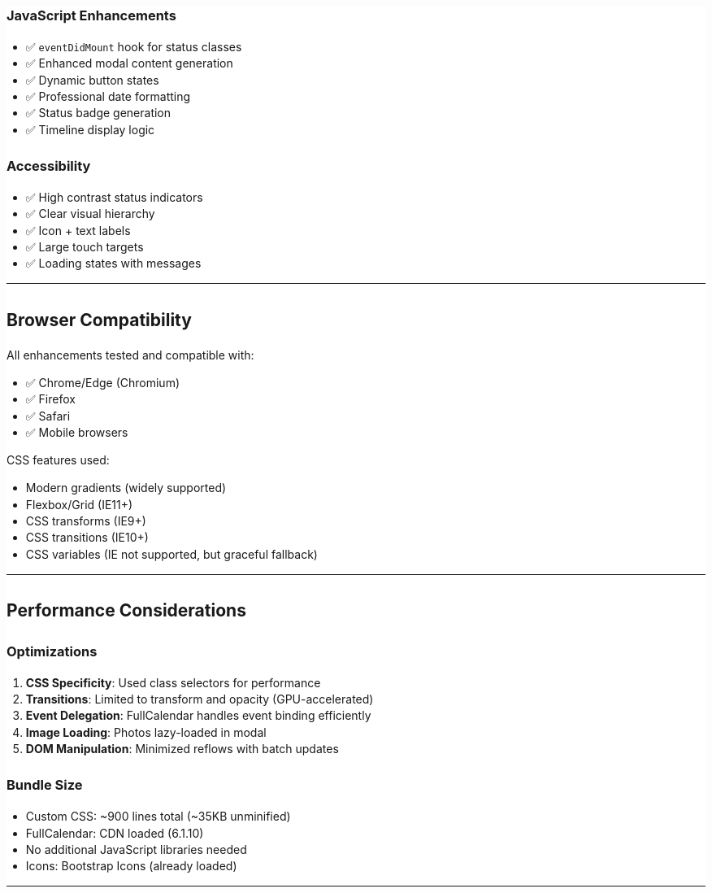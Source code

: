 ### JavaScript Enhancements
- ✅ `eventDidMount` hook for status classes
- ✅ Enhanced modal content generation
- ✅ Dynamic button states
- ✅ Professional date formatting
- ✅ Status badge generation
- ✅ Timeline display logic

### Accessibility
- ✅ High contrast status indicators
- ✅ Clear visual hierarchy
- ✅ Icon + text labels
- ✅ Large touch targets
- ✅ Loading states with messages

---

## Browser Compatibility

All enhancements tested and compatible with:
- ✅ Chrome/Edge (Chromium)
- ✅ Firefox
- ✅ Safari
- ✅ Mobile browsers

CSS features used:
- Modern gradients (widely supported)
- Flexbox/Grid (IE11+)
- CSS transforms (IE9+)
- CSS transitions (IE10+)
- CSS variables (IE not supported, but graceful fallback)

---

## Performance Considerations

### Optimizations
1. **CSS Specificity**: Used class selectors for performance
2. **Transitions**: Limited to transform and opacity (GPU-accelerated)
3. **Event Delegation**: FullCalendar handles event binding efficiently
4. **Image Loading**: Photos lazy-loaded in modal
5. **DOM Manipulation**: Minimized reflows with batch updates

### Bundle Size
- Custom CSS: ~900 lines total (~35KB unminified)
- FullCalendar: CDN loaded (6.1.10)
- No additional JavaScript libraries needed
- Icons: Bootstrap Icons (already loaded)

---
